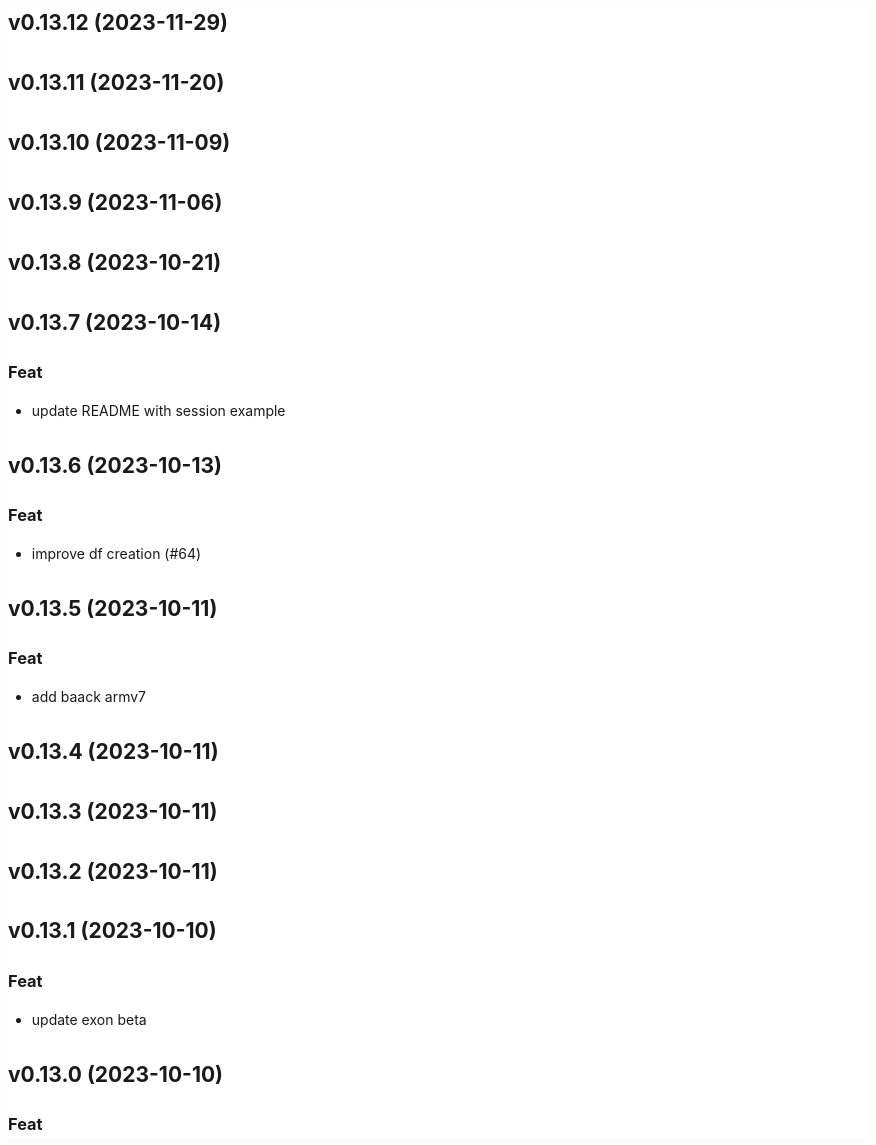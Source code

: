 ## v0.13.12 (2023-11-29)

## v0.13.11 (2023-11-20)

## v0.13.10 (2023-11-09)

## v0.13.9 (2023-11-06)

## v0.13.8 (2023-10-21)

## v0.13.7 (2023-10-14)

### Feat

- update README with session example

## v0.13.6 (2023-10-13)

### Feat

- improve df creation (#64)

## v0.13.5 (2023-10-11)

### Feat

- add baack armv7

## v0.13.4 (2023-10-11)

## v0.13.3 (2023-10-11)

## v0.13.2 (2023-10-11)

## v0.13.1 (2023-10-10)

### Feat

- update exon beta

## v0.13.0 (2023-10-10)

### Feat
